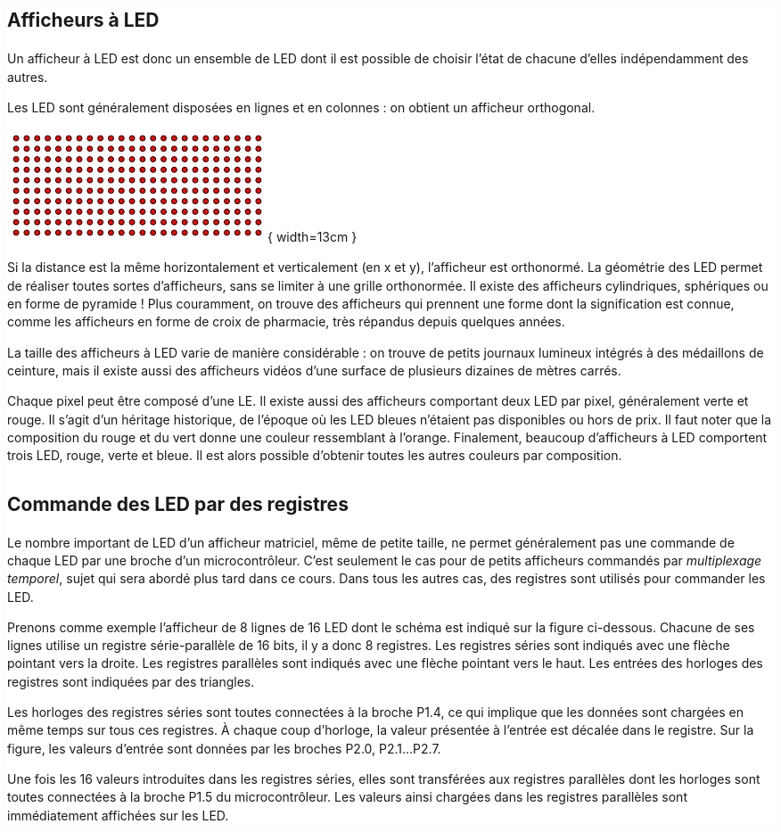 
## Afficheurs à LED ##

Un afficheur à LED est donc un ensemble de LED dont il est possible de choisir l’état de chacune d’elles indépendamment des autres.

Les LED sont généralement disposées en lignes et en colonnes : on obtient un afficheur orthogonal.

![Afficheur de 10x24 LED](images/afficheur-10x24-120dpi.png "Afficheur de 10x24 LED"){ width=13cm }

Si la distance est la même horizontalement et verticalement (en x et y), l’afficheur est orthonormé. La géométrie des LED permet de réaliser toutes sortes d’afficheurs, sans se limiter à une grille orthonormée. Il existe des afficheurs cylindriques, sphériques ou en forme de pyramide ! Plus couramment, on trouve des afficheurs qui prennent une forme dont la signification est connue, comme les afficheurs en forme de croix de pharmacie, très répandus depuis quelques années.

La taille des afficheurs à LED varie de manière considérable : on trouve de petits journaux lumineux intégrés à des médaillons de ceinture, mais il existe aussi des afficheurs vidéos d’une surface de plusieurs dizaines de mètres carrés.

Chaque pixel peut être composé d’une LE. Il existe aussi des afficheurs comportant deux LED par pixel, généralement verte et rouge. Il s’agit d’un héritage historique, de l’époque où les LED bleues n’étaient pas disponibles ou hors de prix. Il faut noter que la composition du rouge et du vert donne une couleur ressemblant à l’orange. Finalement, beaucoup d’afficheurs à LED comportent trois LED, rouge, verte et bleue. Il est alors possible d’obtenir toutes les autres couleurs par composition.


## Commande des LED par des registres ##

Le nombre important de LED d’un afficheur matriciel, même de petite taille, ne permet généralement pas une commande de chaque LED par une broche d’un microcontrôleur. C’est seulement le cas pour de petits afficheurs commandés par _multiplexage temporel_, sujet qui sera abordé plus tard dans ce cours. Dans tous les autres cas, des registres sont utilisés pour commander les LED.

Prenons comme exemple l’afficheur de 8 lignes de 16 LED dont le schéma est indiqué sur la figure ci-dessous. Chacune de ses lignes utilise un registre série-parallèle de 16 bits, il y a donc 8 registres. Les registres séries sont indiqués avec une flèche pointant vers la droite. Les registres parallèles sont indiqués avec une flèche pointant vers le haut. Les entrées des horloges des registres sont indiquées par des triangles.

Les horloges des registres séries sont toutes connectées à la broche P1.4, ce qui implique que les données sont chargées en même temps sur tous ces registres. À chaque coup d’horloge, la valeur présentée à l’entrée est décalée dans le registre. Sur la figure, les valeurs d’entrée sont données par les broches P2.0, P2.1...P2.7.

Une fois les 16 valeurs introduites dans les registres séries, elles sont transférées aux registres parallèles dont les horloges sont toutes connectées à la broche P1.5 du microcontrôleur. Les valeurs ainsi chargées dans les registres parallèles sont immédiatement affichées sur les LED.
